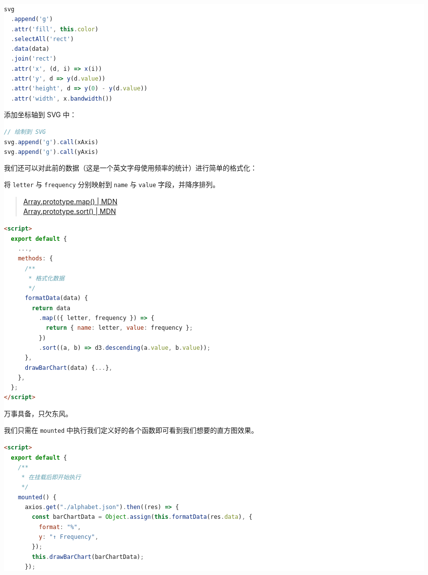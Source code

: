 ```js
svg
  .append('g')
  .attr('fill', this.color)
  .selectAll('rect')
  .data(data)
  .join('rect')
  .attr('x', (d, i) => x(i))
  .attr('y', d => y(d.value))
  .attr('height', d => y(0) - y(d.value))
  .attr('width', x.bandwidth())
```

添加坐标轴到 SVG 中：

```js
// 绘制到 SVG
svg.append('g').call(xAxis)
svg.append('g').call(yAxis)
```

我们还可以对此前的数据（这是一个英文字母使用频率的统计）进行简单的格式化：

将 `letter` 与 `frequency` 分别映射到 `name` 与 `value` 字段，并降序排列。

> [Array.prototype.map() | MDN](https://developer.mozilla.org/zh-CN/docs/Web/JavaScript/Reference/Global_Objects/Array/map)  
> [Array.prototype.sort() | MDN](https://developer.mozilla.org/zh-CN/docs/Web/JavaScript/Reference/Global_Objects/Array/sort)

```html
<script>
  export default {
    ...,
    methods: {
      /**
       * 格式化数据
       */
      formatData(data) {
        return data
          .map(({ letter, frequency }) => {
            return { name: letter, value: frequency };
          })
          .sort((a, b) => d3.descending(a.value, b.value));
      },
      drawBarChart(data) {...},
    },
  };
</script>
```

万事具备，只欠东风。

我们只需在 `mounted` 中执行我们定义好的各个函数即可看到我们想要的直方图效果。

```html
<script>
  export default {
    /**
     * 在挂载后即开始执行
     */
    mounted() {
      axios.get("./alphabet.json").then((res) => {
        const barChartData = Object.assign(this.formatData(res.data), {
          format: "%",
          y: "↑ Frequency",
        });
        this.drawBarChart(barChartData);
      });
```